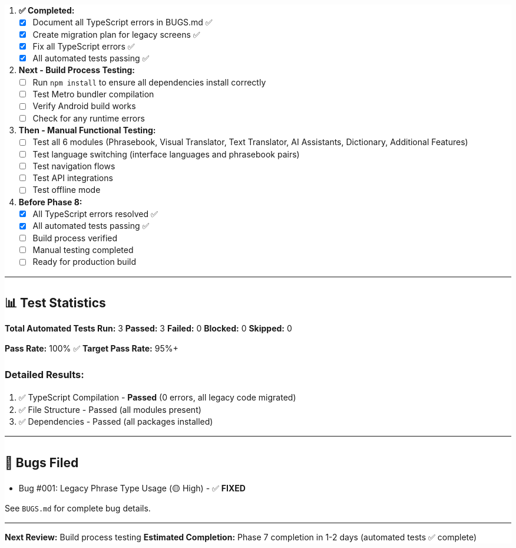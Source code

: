 1. **✅ Completed:**
   - [x] Document all TypeScript errors in BUGS.md ✅
   - [x] Create migration plan for legacy screens ✅
   - [x] Fix all TypeScript errors ✅
   - [x] All automated tests passing ✅

2. **Next - Build Process Testing:**
   - [ ] Run `npm install` to ensure all dependencies install correctly
   - [ ] Test Metro bundler compilation
   - [ ] Verify Android build works
   - [ ] Check for any runtime errors

3. **Then - Manual Functional Testing:**
   - [ ] Test all 6 modules (Phrasebook, Visual Translator, Text Translator, AI Assistants, Dictionary, Additional Features)
   - [ ] Test language switching (interface languages and phrasebook pairs)
   - [ ] Test navigation flows
   - [ ] Test API integrations
   - [ ] Test offline mode

4. **Before Phase 8:**
   - [x] All TypeScript errors resolved ✅
   - [x] All automated tests passing ✅
   - [ ] Build process verified
   - [ ] Manual testing completed
   - [ ] Ready for production build

---

## 📊 Test Statistics

**Total Automated Tests Run:** 3
**Passed:** 3
**Failed:** 0
**Blocked:** 0
**Skipped:** 0

**Pass Rate:** 100% ✅
**Target Pass Rate:** 95%+

### Detailed Results:
1. ✅ TypeScript Compilation - **Passed** (0 errors, all legacy code migrated)
2. ✅ File Structure - Passed (all modules present)
3. ✅ Dependencies - Passed (all packages installed)

---

## 🐛 Bugs Filed

- Bug #001: Legacy Phrase Type Usage (🟡 High) - ✅ **FIXED**

See `BUGS.md` for complete bug details.

---

**Next Review:** Build process testing
**Estimated Completion:** Phase 7 completion in 1-2 days (automated tests ✅ complete)
